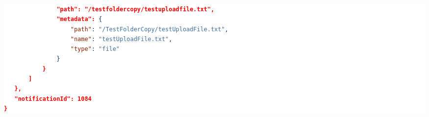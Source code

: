 ```JSON
               "path": "/testfoldercopy/testuploadfile.txt",
               "metadata": {
                   "path": "/TestFolderCopy/testUploadFile.txt",
                   "name": "testUploadFile.txt",
                   "type": "file"
               }
           }
       ]
   },
   "notificationId": 1084
}
```

